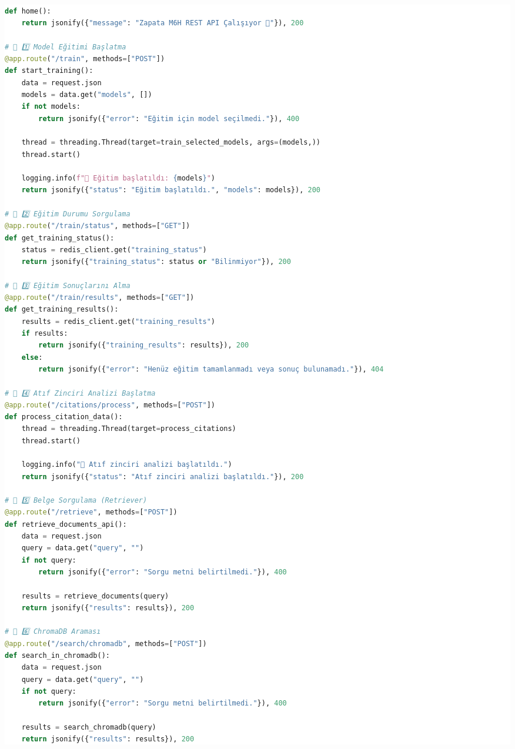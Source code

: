 ```python
def home():
    return jsonify({"message": "Zapata M6H REST API Çalışıyor 🚀"}), 200

# 📌 1️⃣ Model Eğitimi Başlatma
@app.route("/train", methods=["POST"])
def start_training():
    data = request.json
    models = data.get("models", [])
    if not models:
        return jsonify({"error": "Eğitim için model seçilmedi."}), 400

    thread = threading.Thread(target=train_selected_models, args=(models,))
    thread.start()

    logging.info(f"📌 Eğitim başlatıldı: {models}")
    return jsonify({"status": "Eğitim başlatıldı.", "models": models}), 200

# 📌 2️⃣ Eğitim Durumu Sorgulama
@app.route("/train/status", methods=["GET"])
def get_training_status():
    status = redis_client.get("training_status")
    return jsonify({"training_status": status or "Bilinmiyor"}), 200

# 📌 3️⃣ Eğitim Sonuçlarını Alma
@app.route("/train/results", methods=["GET"])
def get_training_results():
    results = redis_client.get("training_results")
    if results:
        return jsonify({"training_results": results}), 200
    else:
        return jsonify({"error": "Henüz eğitim tamamlanmadı veya sonuç bulunamadı."}), 404

# 📌 4️⃣ Atıf Zinciri Analizi Başlatma
@app.route("/citations/process", methods=["POST"])
def process_citation_data():
    thread = threading.Thread(target=process_citations)
    thread.start()

    logging.info("📌 Atıf zinciri analizi başlatıldı.")
    return jsonify({"status": "Atıf zinciri analizi başlatıldı."}), 200

# 📌 5️⃣ Belge Sorgulama (Retriever)
@app.route("/retrieve", methods=["POST"])
def retrieve_documents_api():
    data = request.json
    query = data.get("query", "")
    if not query:
        return jsonify({"error": "Sorgu metni belirtilmedi."}), 400

    results = retrieve_documents(query)
    return jsonify({"results": results}), 200

# 📌 6️⃣ ChromaDB Araması
@app.route("/search/chromadb", methods=["POST"])
def search_in_chromadb():
    data = request.json
    query = data.get("query", "")
    if not query:
        return jsonify({"error": "Sorgu metni belirtilmedi."}), 400

    results = search_chromadb(query)
    return jsonify({"results": results}), 200

```